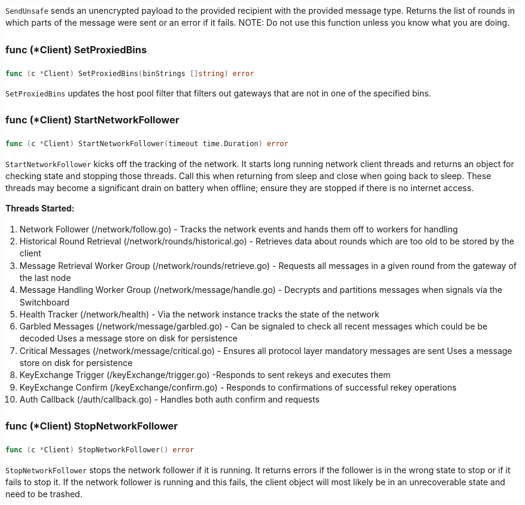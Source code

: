 `SendUnsafe` sends an unencrypted payload to the provided recipient with the provided message type. Returns the list of rounds in which parts of the message were sent or an error if it fails. NOTE: Do not use this function unless you know what you are doing.

### func (*Client) SetProxiedBins

```go
func (c *Client) SetProxiedBins(binStrings []string) error
```

`SetProxiedBins` updates the host pool filter that filters out gateways that are not in one of the specified bins.

### func (*Client) StartNetworkFollower

```go
func (c *Client) StartNetworkFollower(timeout time.Duration) error
```

`StartNetworkFollower` kicks off the tracking of the network. It starts long running network client threads and returns an object for checking state and stopping those threads. Call this when returning from sleep and close when going back to sleep. These threads may become a significant drain on battery when offline; ensure they are stopped if there is no internet access.

**Threads Started:**

1. Network Follower (/network/follow.go) - Tracks the network events and hands them off to workers for handling
2. Historical Round Retrieval (/network/rounds/historical.go) - Retrieves data about rounds which are too old to be stored by the client
3. Message Retrieval Worker Group (/network/rounds/retrieve.go) - Requests all messages in a given round from the gateway of the last node
4. Message Handling Worker Group (/network/message/handle.go) - Decrypts and partitions messages when signals via the Switchboard
5. Health Tracker (/network/health) - Via the network instance tracks the state of the network
6. Garbled Messages (/network/message/garbled.go) - Can be signaled to check all recent messages which could be be decoded
Uses a message store on disk for persistence
7. Critical Messages (/network/message/critical.go) - Ensures all protocol layer mandatory messages are sent
Uses a message store on disk for persistence
8. KeyExchange Trigger (/keyExchange/trigger.go) -Responds to sent rekeys and executes them
9. KeyExchange Confirm (/keyExchange/confirm.go) - Responds to confirmations of successful rekey operations
10. Auth Callback (/auth/callback.go) - Handles both auth confirm and requests

### func (*Client) StopNetworkFollower

```go
func (c *Client) StopNetworkFollower() error
```

`StopNetworkFollower` stops the network follower if it is running. It returns errors if the follower is in the wrong state to stop or if it fails to stop it. If the network follower is running and this fails, the client object will most likely be in an unrecoverable state and need to be trashed.
